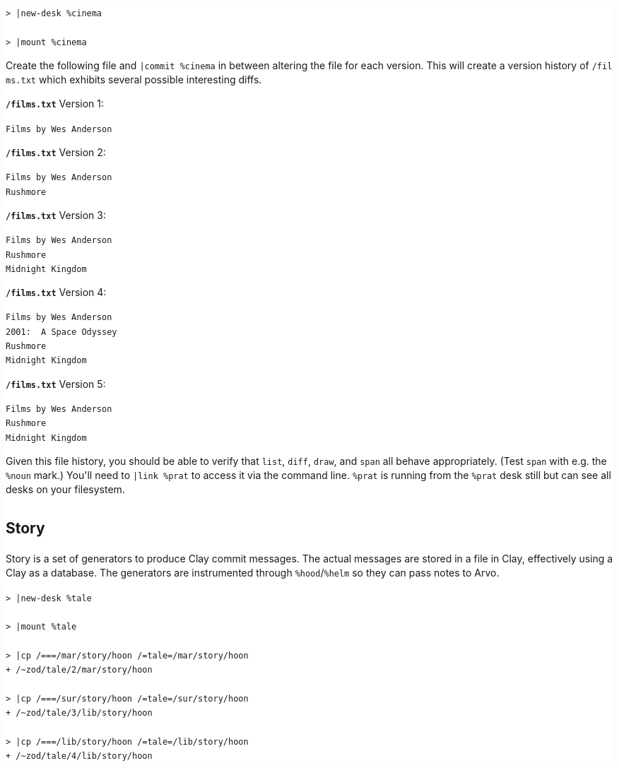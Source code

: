 ```hoon
> |new-desk %cinema

> |mount %cinema
```

Create the following file and `|commit %cinema` in between altering the file for each version.  This will create a version history of `/films.txt` which exhibits several possible interesting diffs.

**`/films.txt`** Version 1:

```hoon
Films by Wes Anderson
```

**`/films.txt`** Version 2:

```hoon
Films by Wes Anderson
Rushmore
```

**`/films.txt`** Version 3:

```hoon
Films by Wes Anderson
Rushmore
Midnight Kingdom
```

**`/films.txt`** Version 4:

```hoon
Films by Wes Anderson
2001:  A Space Odyssey
Rushmore
Midnight Kingdom
```

**`/films.txt`** Version 5:

```hoon
Films by Wes Anderson
Rushmore
Midnight Kingdom
```

Given this file history, you should be able to verify that `list`, `diff`, `draw`, and `span` all behave appropriately.  (Test `span` with e.g. the `%noun` mark.)  You'll need to `|link %prat` to access it via the command line.  `%prat` is running from the `%prat` desk still but can see all desks on your filesystem.


##  Story

Story is a set of generators to produce Clay commit messages.  The actual messages are stored in a file in Clay, effectively using a Clay as a database.  The generators are instrumented through `%hood`/`%helm` so they can pass notes to Arvo.

```hoon
> |new-desk %tale

> |mount %tale

> |cp /===/mar/story/hoon /=tale=/mar/story/hoon
+ /~zod/tale/2/mar/story/hoon

> |cp /===/sur/story/hoon /=tale=/sur/story/hoon
+ /~zod/tale/3/lib/story/hoon

> |cp /===/lib/story/hoon /=tale=/lib/story/hoon
+ /~zod/tale/4/lib/story/hoon
```